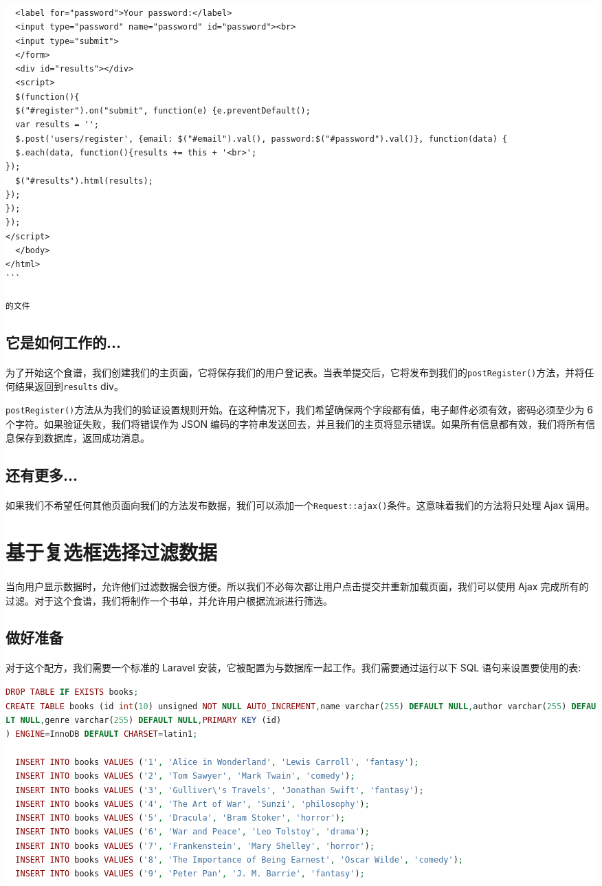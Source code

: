       <label for="password">Your password:</label> 
      <input type="password" name="password" id="password"><br>
      <input type="submit">
      </form>
      <div id="results"></div>
      <script>
      $(function(){
      $("#register").on("submit", function(e) {e.preventDefault();
      var results = '';
      $.post('users/register', {email: $("#email").val(), password:$("#password").val()}, function(data) {
      $.each(data, function(){results += this + '<br>';
    });
      $("#results").html(results);
    });
    });
    });
    </script>
      </body>
    </html>
    ```

    的文件

## 它是如何工作的...

为了开始这个食谱，我们创建我们的主页面，它将保存我们的用户登记表。当表单提交后，它将发布到我们的`postRegister()`方法，并将任何结果返回到`results` div。

`postRegister()`方法从为我们的验证设置规则开始。在这种情况下，我们希望确保两个字段都有值，电子邮件必须有效，密码必须至少为 6 个字符。如果验证失败，我们将错误作为 JSON 编码的字符串发送回去，并且我们的主页将显示错误。如果所有信息都有效，我们将所有信息保存到数据库，返回成功消息。

## 还有更多...

如果我们不希望任何其他页面向我们的方法发布数据，我们可以添加一个`Request::ajax()`条件。这意味着我们的方法将只处理 Ajax 调用。

# 基于复选框选择过滤数据

当向用户显示数据时，允许他们过滤数据会很方便。所以我们不必每次都让用户点击提交并重新加载页面，我们可以使用 Ajax 完成所有的过滤。对于这个食谱，我们将制作一个书单，并允许用户根据流派进行筛选。

## 做好准备

对于这个配方，我们需要一个标准的 Laravel 安装，它被配置为与数据库一起工作。我们需要通过运行以下 SQL 语句来设置要使用的表:

```php
DROP TABLE IF EXISTS books;
CREATE TABLE books (id int(10) unsigned NOT NULL AUTO_INCREMENT,name varchar(255) DEFAULT NULL,author varchar(255) DEFAULT NULL,genre varchar(255) DEFAULT NULL,PRIMARY KEY (id)
) ENGINE=InnoDB DEFAULT CHARSET=latin1;

  INSERT INTO books VALUES ('1', 'Alice in Wonderland', 'Lewis Carroll', 'fantasy');
  INSERT INTO books VALUES ('2', 'Tom Sawyer', 'Mark Twain', 'comedy');
  INSERT INTO books VALUES ('3', 'Gulliver\'s Travels', 'Jonathan Swift', 'fantasy');
  INSERT INTO books VALUES ('4', 'The Art of War', 'Sunzi', 'philosophy');
  INSERT INTO books VALUES ('5', 'Dracula', 'Bram Stoker', 'horror');
  INSERT INTO books VALUES ('6', 'War and Peace', 'Leo Tolstoy', 'drama');
  INSERT INTO books VALUES ('7', 'Frankenstein', 'Mary Shelley', 'horror');
  INSERT INTO books VALUES ('8', 'The Importance of Being Earnest', 'Oscar Wilde', 'comedy');
  INSERT INTO books VALUES ('9', 'Peter Pan', 'J. M. Barrie', 'fantasy');
```

